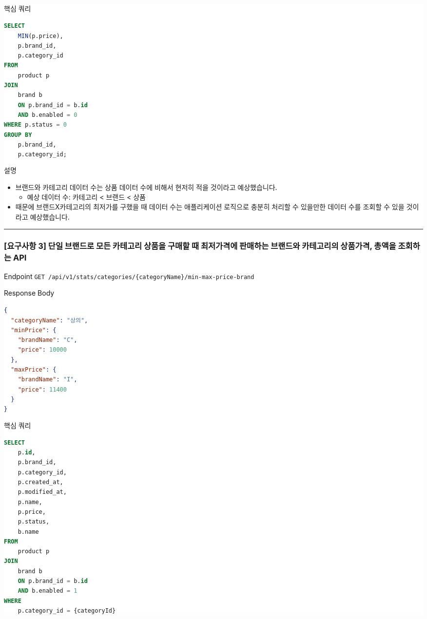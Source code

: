 핵심 쿼리

```sql
SELECT
    MIN(p.price),
    p.brand_id,
    p.category_id 
FROM
    product p 
JOIN
    brand b 
    ON p.brand_id = b.id 
    AND b.enabled = 0
WHERE p.status = 0
GROUP BY
    p.brand_id,
    p.category_id;
```

설명

- 브랜드와 카테고리 데이터 수는 상품 데이터 수에 비해서 현저히 적을 것이라고 예상했습니다.
  - 예상 데이터 수: 카테고리 < 브랜드 < 상품
- 때문에 브랜드X카테고리의 최저가를 구했을 때 데이터 수는 애플리케이션 로직으로 충분히 처리할 수 있을만한 데이터 수를 조회할 수 있을 것이라고 예상했습니다.

---
### [요구사항 3] 단일 브랜드로 모든 카테고리 상품을 구매할 때 최저가격에 판매하는 브랜드와 카테고리의 상품가격, 총액을 조회하는 API

Endpoint `GET /api/v1/stats/categories/{categoryName}/min-max-price-brand`

Response Body

```json
{
  "categoryName": "상의",
  "minPrice": {
    "brandName": "C",
    "price": 10000
  },
  "maxPrice": {
    "brandName": "I",
    "price": 11400
  }
}
```

핵심 쿼리

```sql
SELECT
    p.id,
    p.brand_id,
    p.category_id,
    p.created_at,
    p.modified_at,
    p.name,
    p.price,
    p.status,
    b.name 
FROM
    product p 
JOIN
    brand b 
    ON p.brand_id = b.id 
    AND b.enabled = 1
WHERE
    p.category_id = {categoryId}
```